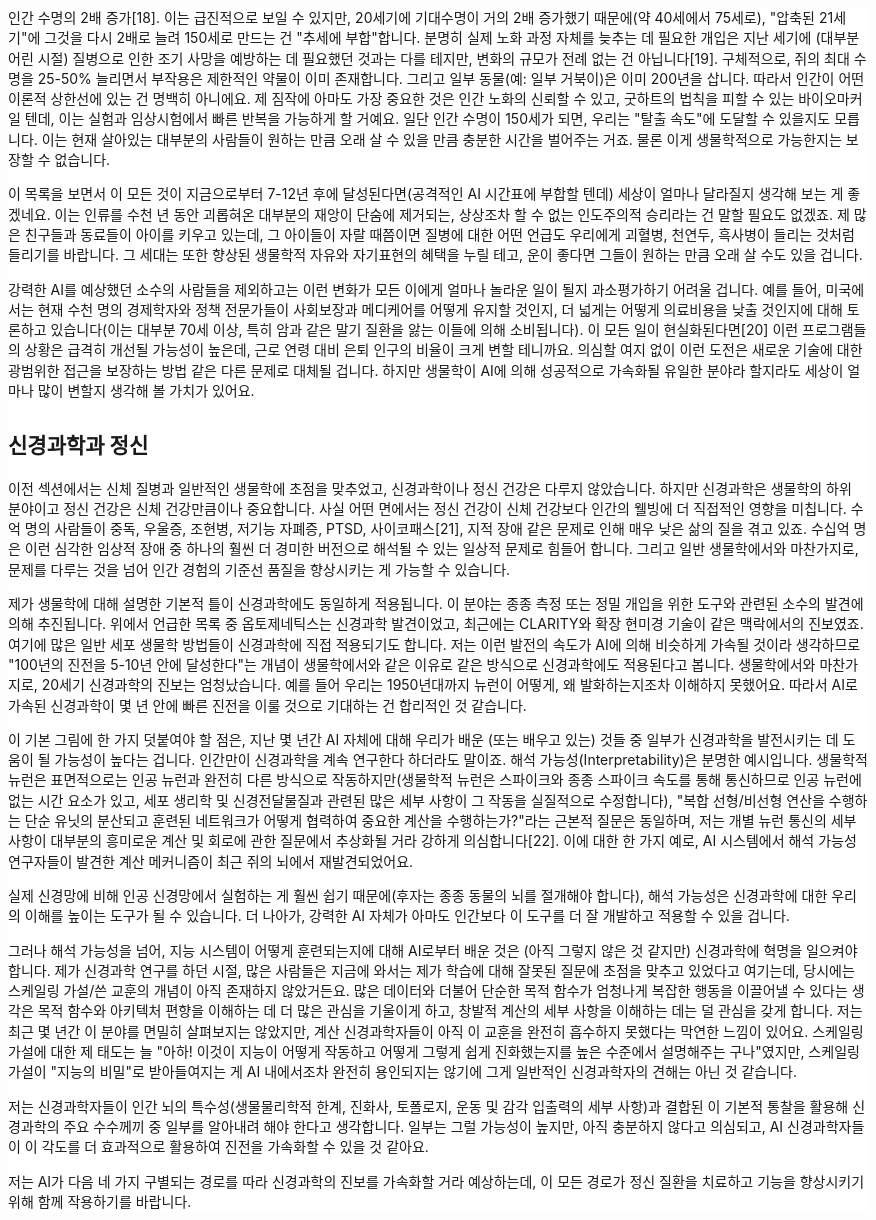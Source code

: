 인간 수명의 2배 증가[18]. 이는 급진적으로 보일 수 있지만, 20세기에 기대수명이 거의 2배 증가했기 때문에(약 40세에서 75세로), "압축된 21세기"에 그것을 다시 2배로 늘려 150세로 만드는 건 "추세에 부합"합니다. 분명히 실제 노화 과정 자체를 늦추는 데 필요한 개입은 지난 세기에 (대부분 어린 시절) 질병으로 인한 조기 사망을 예방하는 데 필요했던 것과는 다를 테지만, 변화의 규모가 전례 없는 건 아닙니다[19]. 구체적으로, 쥐의 최대 수명을 25-50% 늘리면서 부작용은 제한적인 약물이 이미 존재합니다. 그리고 일부 동물(예: 일부 거북이)은 이미 200년을 삽니다. 따라서 인간이 어떤 이론적 상한선에 있는 건 명백히 아니에요. 제 짐작에 아마도 가장 중요한 것은 인간 노화의 신뢰할 수 있고, 굿하트의 법칙을 피할 수 있는 바이오마커일 텐데, 이는 실험과 임상시험에서 빠른 반복을 가능하게 할 거예요. 일단 인간 수명이 150세가 되면, 우리는 "탈출 속도"에 도달할 수 있을지도 모릅니다. 이는 현재 살아있는 대부분의 사람들이 원하는 만큼 오래 살 수 있을 만큼 충분한 시간을 벌어주는 거죠. 물론 이게 생물학적으로 가능한지는 보장할 수 없습니다.

이 목록을 보면서 이 모든 것이 지금으로부터 7-12년 후에 달성된다면(공격적인 AI 시간표에 부합할 텐데) 세상이 얼마나 달라질지 생각해 보는 게 좋겠네요. 이는 인류를 수천 년 동안 괴롭혀온 대부분의 재앙이 단숨에 제거되는, 상상조차 할 수 없는 인도주의적 승리라는 건 말할 필요도 없겠죠. 제 많은 친구들과 동료들이 아이를 키우고 있는데, 그 아이들이 자랄 때쯤이면 질병에 대한 어떤 언급도 우리에게 괴혈병, 천연두, 흑사병이 들리는 것처럼 들리기를 바랍니다. 그 세대는 또한 향상된 생물학적 자유와 자기표현의 혜택을 누릴 테고, 운이 좋다면 그들이 원하는 만큼 오래 살 수도 있을 겁니다.

강력한 AI를 예상했던 소수의 사람들을 제외하고는 이런 변화가 모든 이에게 얼마나 놀라운 일이 될지 과소평가하기 어려울 겁니다. 예를 들어, 미국에서는 현재 수천 명의 경제학자와 정책 전문가들이 사회보장과 메디케어를 어떻게 유지할 것인지, 더 넓게는 어떻게 의료비용을 낮출 것인지에 대해 토론하고 있습니다(이는 대부분 70세 이상, 특히 암과 같은 말기 질환을 앓는 이들에 의해 소비됩니다). 이 모든 일이 현실화된다면[20] 이런 프로그램들의 상황은 급격히 개선될 가능성이 높은데, 근로 연령 대비 은퇴 인구의 비율이 크게 변할 테니까요. 의심할 여지 없이 이런 도전은 새로운 기술에 대한 광범위한 접근을 보장하는 방법 같은 다른 문제로 대체될 겁니다. 하지만 생물학이 AI에 의해 성공적으로 가속화될 유일한 분야라 할지라도 세상이 얼마나 많이 변할지 생각해 볼 가치가 있어요.

## 신경과학과 정신

이전 섹션에서는 신체 질병과 일반적인 생물학에 초점을 맞추었고, 신경과학이나 정신 건강은 다루지 않았습니다. 하지만 신경과학은 생물학의 하위 분야이고 정신 건강은 신체 건강만큼이나 중요합니다. 사실 어떤 면에서는 정신 건강이 신체 건강보다 인간의 웰빙에 더 직접적인 영향을 미칩니다. 수억 명의 사람들이 중독, 우울증, 조현병, 저기능 자폐증, PTSD, 사이코패스[21], 지적 장애 같은 문제로 인해 매우 낮은 삶의 질을 겪고 있죠. 수십억 명은 이런 심각한 임상적 장애 중 하나의 훨씬 더 경미한 버전으로 해석될 수 있는 일상적 문제로 힘들어 합니다. 그리고 일반 생물학에서와 마찬가지로, 문제를 다루는 것을 넘어 인간 경험의 기준선 품질을 향상시키는 게 가능할 수 있습니다.

제가 생물학에 대해 설명한 기본적 틀이 신경과학에도 동일하게 적용됩니다. 이 분야는 종종 측정 또는 정밀 개입을 위한 도구와 관련된 소수의 발견에 의해 추진됩니다. 위에서 언급한 목록 중 옵토제네틱스는 신경과학 발견이었고, 최근에는 CLARITY와 확장 현미경 기술이 같은 맥락에서의 진보였죠. 여기에 많은 일반 세포 생물학 방법들이 신경과학에 직접 적용되기도 합니다. 저는 이런 발전의 속도가 AI에 의해 비슷하게 가속될 것이라 생각하므로 "100년의 진전을 5-10년 안에 달성한다"는 개념이 생물학에서와 같은 이유로 같은 방식으로 신경과학에도 적용된다고 봅니다. 생물학에서와 마찬가지로, 20세기 신경과학의 진보는 엄청났습니다. 예를 들어 우리는 1950년대까지 뉴런이 어떻게, 왜 발화하는지조차 이해하지 못했어요. 따라서 AI로 가속된 신경과학이 몇 년 안에 빠른 진전을 이룰 것으로 기대하는 건 합리적인 것 같습니다.  

이 기본 그림에 한 가지 덧붙여야 할 점은, 지난 몇 년간 AI 자체에 대해 우리가 배운 (또는 배우고 있는) 것들 중 일부가 신경과학을 발전시키는 데 도움이 될 가능성이 높다는 겁니다. 인간만이 신경과학을 계속 연구한다 하더라도 말이죠. 해석 가능성(Interpretability)은 분명한 예시입니다. 생물학적 뉴런은 표면적으로는 인공 뉴런과 완전히 다른 방식으로 작동하지만(생물학적 뉴런은 스파이크와 종종 스파이크 속도를 통해 통신하므로 인공 뉴런에 없는 시간 요소가 있고, 세포 생리학 및 신경전달물질과 관련된 많은 세부 사항이 그 작동을 실질적으로 수정합니다), "복합 선형/비선형 연산을 수행하는 단순 유닛의 분산되고 훈련된 네트워크가 어떻게 협력하여 중요한 계산을 수행하는가?"라는 근본적 질문은 동일하며, 저는 개별 뉴런 통신의 세부 사항이 대부분의 흥미로운 계산 및 회로에 관한 질문에서 추상화될 거라 강하게 의심합니다[22]. 이에 대한 한 가지 예로, AI 시스템에서 해석 가능성 연구자들이 발견한 계산 메커니즘이 최근 쥐의 뇌에서 재발견되었어요.

실제 신경망에 비해 인공 신경망에서 실험하는 게 훨씬 쉽기 때문에(후자는 종종 동물의 뇌를 절개해야 합니다), 해석 가능성은 신경과학에 대한 우리의 이해를 높이는 도구가 될 수 있습니다. 더 나아가, 강력한 AI 자체가 아마도 인간보다 이 도구를 더 잘 개발하고 적용할 수 있을 겁니다.

그러나 해석 가능성을 넘어, 지능 시스템이 어떻게 훈련되는지에 대해 AI로부터 배운 것은 (아직 그렇지 않은 것 같지만) 신경과학에 혁명을 일으켜야 합니다. 제가 신경과학 연구를 하던 시절, 많은 사람들은 지금에 와서는 제가 학습에 대해 잘못된 질문에 초점을 맞추고 있었다고 여기는데, 당시에는 스케일링 가설/쓴 교훈의 개념이 아직 존재하지 않았거든요. 많은 데이터와 더불어 단순한 목적 함수가 엄청나게 복잡한 행동을 이끌어낼 수 있다는 생각은 목적 함수와 아키텍처 편향을 이해하는 데 더 많은 관심을 기울이게 하고, 창발적 계산의 세부 사항을 이해하는 데는 덜 관심을 갖게 합니다. 저는 최근 몇 년간 이 분야를 면밀히 살펴보지는 않았지만, 계산 신경과학자들이 아직 이 교훈을 완전히 흡수하지 못했다는 막연한 느낌이 있어요. 스케일링 가설에 대한 제 태도는 늘 "아하! 이것이 지능이 어떻게 작동하고 어떻게 그렇게 쉽게 진화했는지를 높은 수준에서 설명해주는 구나"였지만, 스케일링 가설이 "지능의 비밀"로 받아들여지는 게 AI 내에서조차 완전히 용인되지는 않기에 그게 일반적인 신경과학자의 견해는 아닌 것 같습니다.

저는 신경과학자들이 인간 뇌의 특수성(생물물리학적 한계, 진화사, 토폴로지, 운동 및 감각 입출력의 세부 사항)과 결합된 이 기본적 통찰을 활용해 신경과학의 주요 수수께끼 중 일부를 알아내려 해야 한다고 생각합니다. 일부는 그럴 가능성이 높지만, 아직 충분하지 않다고 의심되고, AI 신경과학자들이 이 각도를 더 효과적으로 활용하여 진전을 가속화할 수 있을 것 같아요.

저는 AI가 다음 네 가지 구별되는 경로를 따라 신경과학의 진보를 가속화할 거라 예상하는데, 이 모든 경로가 정신 질환을 치료하고 기능을 향상시키기 위해 함께 작용하기를 바랍니다.
